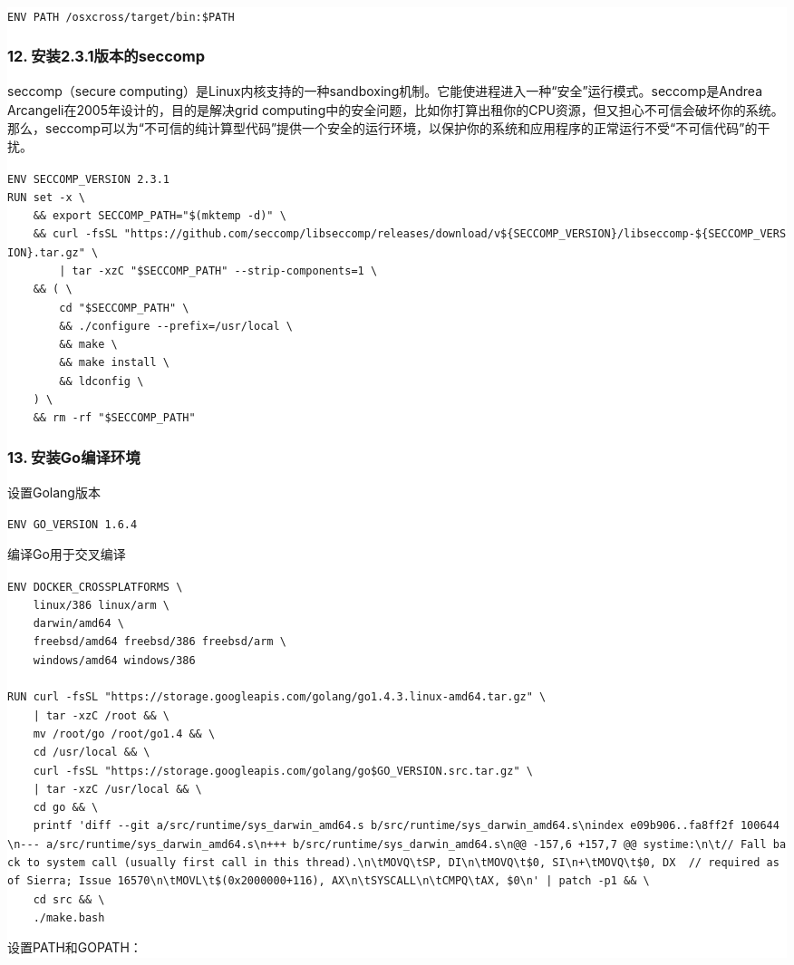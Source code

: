     ENV PATH /osxcross/target/bin:$PATH

### 12. 安装2.3.1版本的seccomp
seccomp（secure computing）是Linux内核支持的一种sandboxing机制。它能使进程进入一种“安全”运行模式。seccomp是Andrea Arcangeli在2005年设计的，目的是解决grid computing中的安全问题，比如你打算出租你的CPU资源，但又担心不可信会破坏你的系统。那么，seccomp可以为“不可信的纯计算型代码”提供一个安全的运行环境，以保护你的系统和应用程序的正常运行不受“不可信代码”的干扰。

    ENV SECCOMP_VERSION 2.3.1
    RUN set -x \
        && export SECCOMP_PATH="$(mktemp -d)" \
        && curl -fsSL "https://github.com/seccomp/libseccomp/releases/download/v${SECCOMP_VERSION}/libseccomp-${SECCOMP_VERSION}.tar.gz" \
            | tar -xzC "$SECCOMP_PATH" --strip-components=1 \
        && ( \
            cd "$SECCOMP_PATH" \
            && ./configure --prefix=/usr/local \
            && make \
            && make install \
            && ldconfig \
        ) \
        && rm -rf "$SECCOMP_PATH"

### 13. 安装Go编译环境
设置Golang版本

    ENV GO_VERSION 1.6.4

编译Go用于交叉编译

    ENV DOCKER_CROSSPLATFORMS \
        linux/386 linux/arm \
        darwin/amd64 \
        freebsd/amd64 freebsd/386 freebsd/arm \
        windows/amd64 windows/386

    RUN curl -fsSL "https://storage.googleapis.com/golang/go1.4.3.linux-amd64.tar.gz" \
        | tar -xzC /root && \
        mv /root/go /root/go1.4 && \
        cd /usr/local && \
        curl -fsSL "https://storage.googleapis.com/golang/go$GO_VERSION.src.tar.gz" \
        | tar -xzC /usr/local && \
        cd go && \
        printf 'diff --git a/src/runtime/sys_darwin_amd64.s b/src/runtime/sys_darwin_amd64.s\nindex e09b906..fa8ff2f 100644\n--- a/src/runtime/sys_darwin_amd64.s\n+++ b/src/runtime/sys_darwin_amd64.s\n@@ -157,6 +157,7 @@ systime:\n\t// Fall back to system call (usually first call in this thread).\n\tMOVQ\tSP, DI\n\tMOVQ\t$0, SI\n+\tMOVQ\t$0, DX  // required as of Sierra; Issue 16570\n\tMOVL\t$(0x2000000+116), AX\n\tSYSCALL\n\tCMPQ\tAX, $0\n' | patch -p1 && \
        cd src && \
        ./make.bash

设置PATH和GOPATH：
